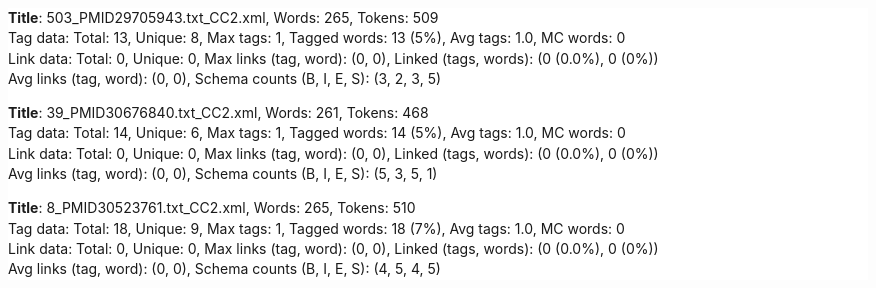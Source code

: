 **Title**:
503_PMID29705943.txt_CC2.xml,
Words: 265,
Tokens: 509\
Tag data:
Total: 13,
Unique: 8,
Max tags: 1,
Tagged words: 13 (5%),
Avg tags: 1.0,
MC words: 0\
Link data:
Total: 0,
Unique: 0,
Max links (tag, word): (0, 0),
Linked (tags, words): (0 (0.0%), 0 (0%))\
Avg links (tag, word): (0, 0),
Schema counts (B, I, E, S): (3, 2, 3, 5)

**Title**:
39_PMID30676840.txt_CC2.xml,
Words: 261,
Tokens: 468\
Tag data:
Total: 14,
Unique: 6,
Max tags: 1,
Tagged words: 14 (5%),
Avg tags: 1.0,
MC words: 0\
Link data:
Total: 0,
Unique: 0,
Max links (tag, word): (0, 0),
Linked (tags, words): (0 (0.0%), 0 (0%))\
Avg links (tag, word): (0, 0),
Schema counts (B, I, E, S): (5, 3, 5, 1)

**Title**:
8_PMID30523761.txt_CC2.xml,
Words: 265,
Tokens: 510\
Tag data:
Total: 18,
Unique: 9,
Max tags: 1,
Tagged words: 18 (7%),
Avg tags: 1.0,
MC words: 0\
Link data:
Total: 0,
Unique: 0,
Max links (tag, word): (0, 0),
Linked (tags, words): (0 (0.0%), 0 (0%))\
Avg links (tag, word): (0, 0),
Schema counts (B, I, E, S): (4, 5, 4, 5)
